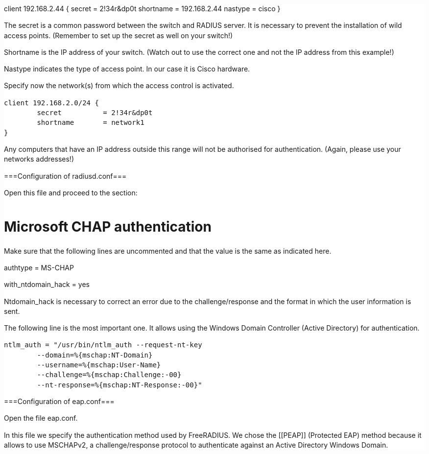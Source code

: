 client 192.168.2.44 {
        secret          	= 2!34r&dp0t
        shortname		= 192.168.2.44
        nastype         	= cisco
}
</pre>

The secret is a common password between the switch and RADIUS server. It is necessary to prevent the installation of wild access points. (Remember to set up the secret as well on your switch!)

Shortname is the IP address of your switch. (Watch out to use the correct one and not the IP address from this example!)

Nastype indicates the type of access point. In our case it is Cisco hardware.

Specify now the network(s) from which the access control is activated.

<pre>
client 192.168.2.0/24 {
        secret          = 2!34r&dp0t
        shortname      	= network1
}
</pre>

Any computers that have an IP address outside this range will not be authorised for authentication. (Again, please use your networks addresses!)

===Configuration of radiusd.conf===

Open this file and proceed to the section:
 # Microsoft CHAP authentication

Make sure that the following lines are uncommented and that the value is the same as indicated here.

 authtype = MS-CHAP

 with_ntdomain_hack = yes

Ntdomain_hack is necessary to correct an error due to the challenge/response and the format in which the user information is sent.

The following line is the most important one. It allows using the Windows Domain Controller (Active Directory) for authentication. 
<pre>
ntlm_auth = "/usr/bin/ntlm_auth --request-nt-key 
 		--domain=%{mschap:NT-Domain} 
 		--username=%{mschap:User-Name} 
 		--challenge=%{mschap:Challenge:-00} 
 		--nt-response=%{mschap:NT-Response:-00}"
</pre>

===Configuration of eap.conf===

Open the file eap.conf.

In this file we specify the authentication method used by FreeRADIUS. We chose the [[PEAP]] (Protected EAP) method because it allows to use MSCHAPv2, a challenge/response protocol to authenticate against an Active Directory Windows Domain.
